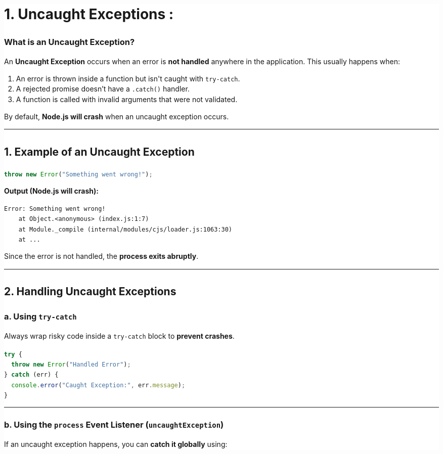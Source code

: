 # 1. Uncaught Exceptions :

### **What is an Uncaught Exception?**

An **Uncaught Exception** occurs when an error is **not handled** anywhere in the application. This usually happens when:

1. An error is thrown inside a function but isn't caught with `try-catch`.
2. A rejected promise doesn’t have a `.catch()` handler.
3. A function is called with invalid arguments that were not validated.

By default, **Node.js will crash** when an uncaught exception occurs.

---

## **1. Example of an Uncaught Exception**

```js
throw new Error("Something went wrong!");
```

**Output (Node.js will crash):**

```
Error: Something went wrong!
    at Object.<anonymous> (index.js:1:7)
    at Module._compile (internal/modules/cjs/loader.js:1063:30)
    at ...
```

Since the error is not handled, the **process exits abruptly**.

---

## **2. Handling Uncaught Exceptions**

### **a. Using `try-catch`**

Always wrap risky code inside a `try-catch` block to **prevent crashes**.

```js
try {
  throw new Error("Handled Error");
} catch (err) {
  console.error("Caught Exception:", err.message);
}
```

---

### **b. Using the `process` Event Listener (`uncaughtException`)**

If an uncaught exception happens, you can **catch it globally** using:
